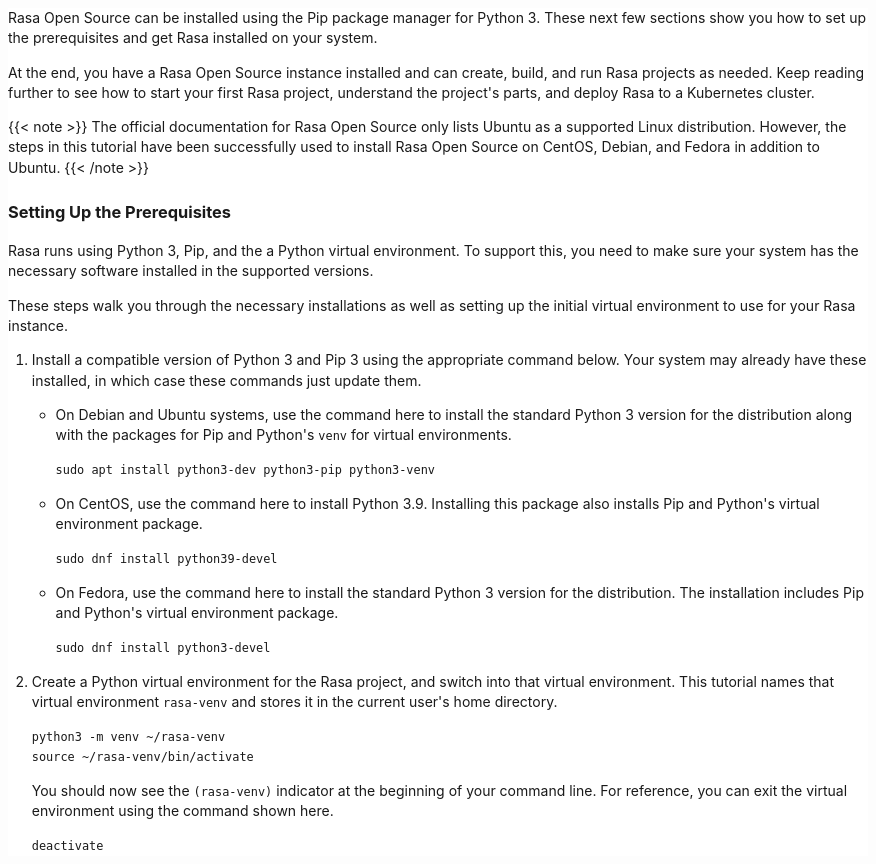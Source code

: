 Rasa Open Source can be installed using the Pip package manager for Python 3. These next few sections show you how to set up the prerequisites and get Rasa installed on your system.

At the end, you have a Rasa Open Source instance installed and can create, build, and run Rasa projects as needed. Keep reading further to see how to start your first Rasa project, understand the project's parts, and deploy Rasa to a Kubernetes cluster.

{{< note >}}
The official documentation for Rasa Open Source only lists Ubuntu as a supported Linux distribution. However, the steps in this tutorial have been successfully used to install Rasa Open Source on CentOS, Debian, and Fedora in addition to Ubuntu.
{{< /note >}}

### Setting Up the Prerequisites

Rasa runs using Python 3, Pip, and the a Python virtual environment. To support this, you need to make sure your system has the necessary software installed in the supported versions.

These steps walk you through the necessary installations as well as setting up the initial virtual environment to use for your Rasa instance.

1. Install a compatible version of Python 3 and Pip 3 using the appropriate command below. Your system may already have these installed, in which case these commands just update them.

    - On Debian and Ubuntu systems, use the command here to install the standard Python 3 version for the distribution along with the packages for Pip and Python's `venv` for virtual environments.

        ```command
        sudo apt install python3-dev python3-pip python3-venv
        ```

    - On CentOS, use the command here to install Python 3.9. Installing this package also installs Pip and Python's virtual environment package.

        ```command
        sudo dnf install python39-devel
        ```

    - On Fedora, use the command here to install the standard Python 3 version for the distribution. The installation includes Pip and Python's virtual environment package.

        ```command
        sudo dnf install python3-devel
        ```

1. Create a Python virtual environment for the Rasa project, and switch into that virtual environment. This tutorial names that virtual environment `rasa-venv` and stores it in the current user's home directory.

    ```command
    python3 -m venv ~/rasa-venv
    source ~/rasa-venv/bin/activate
    ```

    You should now see the `(rasa-venv)` indicator at the beginning of your command line. For reference, you can exit the virtual environment using the command shown here.

    ```command
    deactivate
    ```
